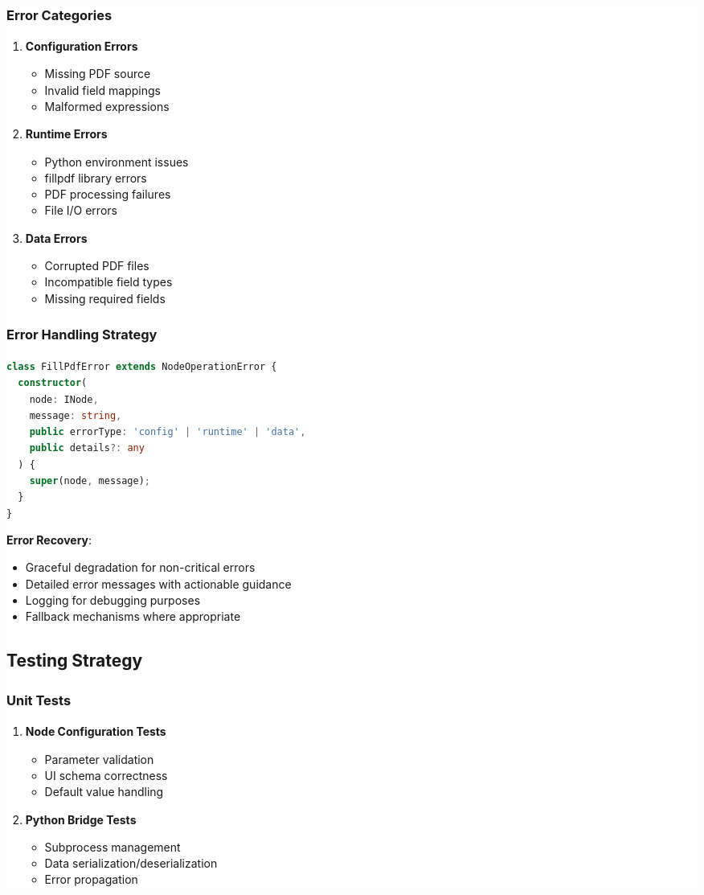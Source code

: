 ### Error Categories

1. **Configuration Errors**
   - Missing PDF source
   - Invalid field mappings
   - Malformed expressions

2. **Runtime Errors**
   - Python environment issues
   - fillpdf library errors
   - PDF processing failures
   - File I/O errors

3. **Data Errors**
   - Corrupted PDF files
   - Incompatible field types
   - Missing required fields

### Error Handling Strategy

```typescript
class FillPdfError extends NodeOperationError {
  constructor(
    node: INode,
    message: string,
    public errorType: 'config' | 'runtime' | 'data',
    public details?: any
  ) {
    super(node, message);
  }
}
```

**Error Recovery**:
- Graceful degradation for non-critical errors
- Detailed error messages with actionable guidance
- Logging for debugging purposes
- Fallback mechanisms where appropriate

## Testing Strategy

### Unit Tests

1. **Node Configuration Tests**
   - Parameter validation
   - UI schema correctness
   - Default value handling

2. **Python Bridge Tests**
   - Subprocess management
   - Data serialization/deserialization
   - Error propagation
